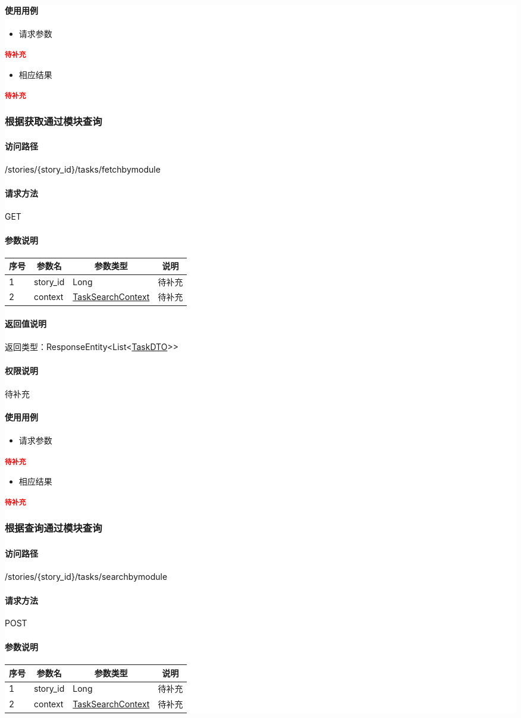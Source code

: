 #### 使用用例
- 请求参数
```json
待补充
```
- 相应结果
```json
待补充
```


### 根据获取通过模块查询
#### 访问路径
/stories/{story_id}/tasks/fetchbymodule

#### 请求方法
GET

#### 参数说明
| 序号 | 参数名 | 参数类型 | 说明 |
| -- | -- | -- | -- |
| 1 | story_id | Long | 待补充 |
| 2 | context | [TaskSearchContext](#TaskSearchContext) | 待补充 |

#### 返回值说明
返回类型：ResponseEntity<List<[TaskDTO](#TaskDTO)>>

#### 权限说明
待补充

#### 使用用例
- 请求参数
```json
待补充
```
- 相应结果
```json
待补充
```

### 根据查询通过模块查询
#### 访问路径
/stories/{story_id}/tasks/searchbymodule

#### 请求方法
POST

#### 参数说明
| 序号 | 参数名 | 参数类型 | 说明 |
| -- | -- | -- | -- |
| 1 | story_id | Long | 待补充 |
| 2 | context | [TaskSearchContext](#TaskSearchContext) | 待补充 |
